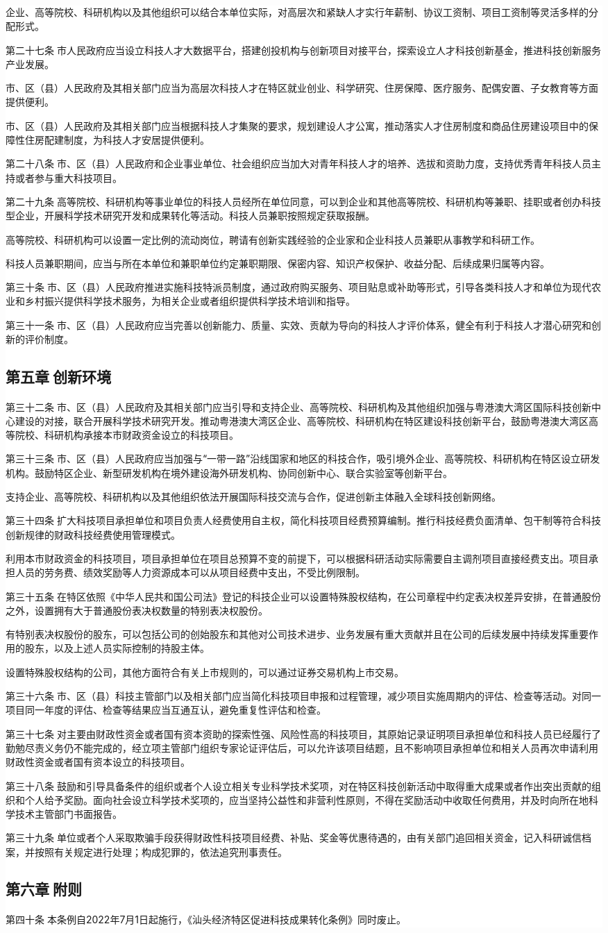 企业、高等院校、科研机构以及其他组织可以结合本单位实际，对高层次和紧缺人才实行年薪制、协议工资制、项目工资制等灵活多样的分配形式。

第二十七条 市人民政府应当设立科技人才大数据平台，搭建创投机构与创新项目对接平台，探索设立人才科技创新基金，推进科技创新服务产业发展。

市、区（县）人民政府及其相关部门应当为高层次科技人才在特区就业创业、科学研究、住房保障、医疗服务、配偶安置、子女教育等方面提供便利。

市、区（县）人民政府及其相关部门应当根据科技人才集聚的要求，规划建设人才公寓，推动落实人才住房制度和商品住房建设项目中的保障性住房配建制度，为科技人才安居提供便利。

第二十八条 市、区（县）人民政府和企业事业单位、社会组织应当加大对青年科技人才的培养、选拔和资助力度，支持优秀青年科技人员主持或者参与重大科技项目。

第二十九条 高等院校、科研机构等事业单位的科技人员经所在单位同意，可以到企业和其他高等院校、科研机构等兼职、挂职或者创办科技型企业，开展科学技术研究开发和成果转化等活动。科技人员兼职按照规定获取报酬。

高等院校、科研机构可以设置一定比例的流动岗位，聘请有创新实践经验的企业家和企业科技人员兼职从事教学和科研工作。

科技人员兼职期间，应当与所在本单位和兼职单位约定兼职期限、保密内容、知识产权保护、收益分配、后续成果归属等内容。

第三十条 市、区（县）人民政府推进实施科技特派员制度，通过政府购买服务、项目贴息或补助等形式，引导各类科技人才和单位为现代农业和乡村振兴提供科学技术服务，为相关企业或者组织提供科学技术培训和指导。

第三十一条 市、区（县）人民政府应当完善以创新能力、质量、实效、贡献为导向的科技人才评价体系，健全有利于科技人才潜心研究和创新的评价制度。

## 第五章 创新环境

第三十二条 市、区（县）人民政府及其相关部门应当引导和支持企业、高等院校、科研机构及其他组织加强与粤港澳大湾区国际科技创新中心建设的对接，联合开展科学技术研究开发。推动粤港澳大湾区企业、高等院校、科研机构在特区建设科技创新平台，鼓励粤港澳大湾区高等院校、科研机构承接本市财政资金设立的科技项目。

第三十三条 市、区（县）人民政府应当加强与“一带一路”沿线国家和地区的科技合作，吸引境外企业、高等院校、科研机构在特区设立研发机构。鼓励特区企业、新型研发机构在境外建设海外研发机构、协同创新中心、联合实验室等创新平台。

支持企业、高等院校、科研机构以及其他组织依法开展国际科技交流与合作，促进创新主体融入全球科技创新网络。

第三十四条 扩大科技项目承担单位和项目负责人经费使用自主权，简化科技项目经费预算编制。推行科技经费负面清单、包干制等符合科技创新规律的财政科技经费使用管理模式。

利用本市财政资金的科技项目，项目承担单位在项目总预算不变的前提下，可以根据科研活动实际需要自主调剂项目直接经费支出。项目承担人员的劳务费、绩效奖励等人力资源成本可以从项目经费中支出，不受比例限制。

第三十五条 在特区依照《中华人民共和国公司法》登记的科技企业可以设置特殊股权结构，在公司章程中约定表决权差异安排，在普通股份之外，设置拥有大于普通股份表决权数量的特别表决权股份。

有特别表决权股份的股东，可以包括公司的创始股东和其他对公司技术进步、业务发展有重大贡献并且在公司的后续发展中持续发挥重要作用的股东，以及上述人员实际控制的持股主体。

设置特殊股权结构的公司，其他方面符合有关上市规则的，可以通过证券交易机构上市交易。

第三十六条 市、区（县）科技主管部门以及相关部门应当简化科技项目申报和过程管理，减少项目实施周期内的评估、检查等活动。对同一项目同一年度的评估、检查等结果应当互通互认，避免重复性评估和检查。

第三十七条 对主要由财政性资金或者国有资本资助的探索性强、风险性高的科技项目，其原始记录证明项目承担单位和科技人员已经履行了勤勉尽责义务仍不能完成的，经立项主管部门组织专家论证评估后，可以允许该项目结题，且不影响项目承担单位和相关人员再次申请利用财政性资金或者国有资本设立的科技项目。

第三十八条 鼓励和引导具备条件的组织或者个人设立相关专业科学技术奖项，对在特区科技创新活动中取得重大成果或者作出突出贡献的组织和个人给予奖励。面向社会设立科学技术奖项的，应当坚持公益性和非营利性原则，不得在奖励活动中收取任何费用，并及时向所在地科学技术主管部门书面报告。

第三十九条 单位或者个人采取欺骗手段获得财政性科技项目经费、补贴、奖金等优惠待遇的，由有关部门追回相关资金，记入科研诚信档案，并按照有关规定进行处理；构成犯罪的，依法追究刑事责任。

## 第六章 附则

第四十条 本条例自2022年7月1日起施行，《汕头经济特区促进科技成果转化条例》同时废止。
